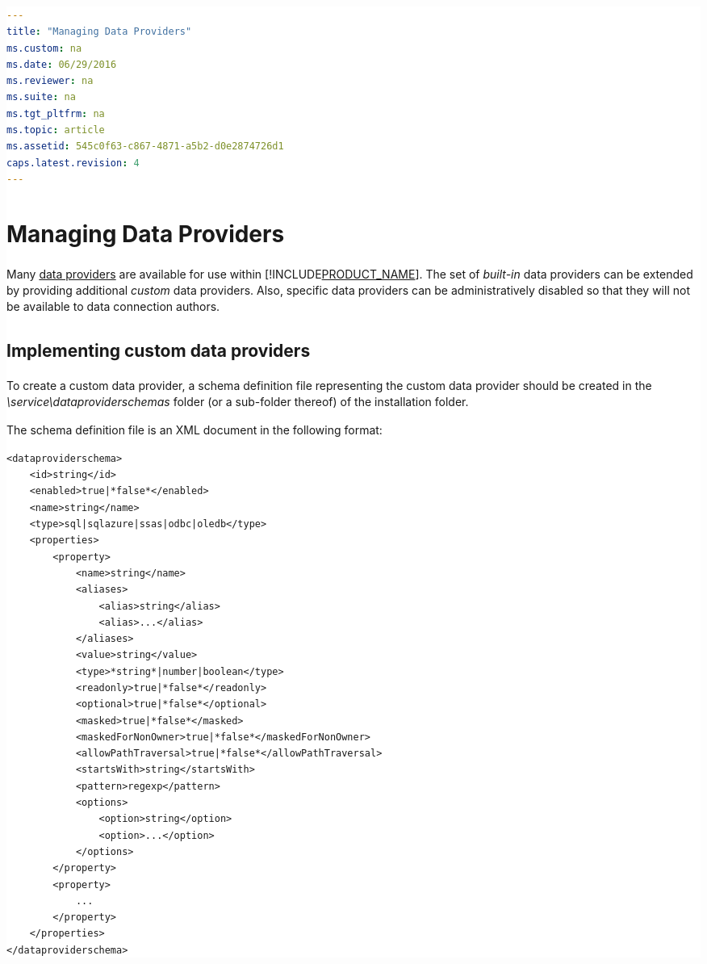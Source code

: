 ```yaml
---
title: "Managing Data Providers"
ms.custom: na
ms.date: 06/29/2016
ms.reviewer: na
ms.suite: na
ms.tgt_pltfrm: na
ms.topic: article
ms.assetid: 545c0f63-c867-4871-a5b2-d0e2874726d1
caps.latest.revision: 4
---
```

# Managing Data Providers
Many [data providers](Data%20Source%20Types.md) are available for use within [!INCLUDE[PRODUCT_NAME](../../Topics/TopicNameNotContainA/tokens/PRODUCT_NAME.md)]. The set of *built-in* data providers can be extended by providing additional *custom* data providers. Also, specific data providers can be administratively disabled so that they will not be available to data connection authors.  
  
## Implementing custom data providers  
  
To create a custom data provider, a schema definition file representing the custom data provider should be created in the *\service\dataproviderschemas* folder (or a sub-folder thereof) of the installation folder.    
  
The schema definition file is an XML document in the following format:  
  
    <dataproviderschema>  
        <id>string</id>  
        <enabled>true|*false*</enabled>  
        <name>string</name>  
        <type>sql|sqlazure|ssas|odbc|oledb</type>  
        <properties>  
            <property>  
                <name>string</name>  
                <aliases>  
                    <alias>string</alias>  
                    <alias>...</alias>  
                </aliases>  
                <value>string</value>  
                <type>*string*|number|boolean</type>  
                <readonly>true|*false*</readonly>        
                <optional>true|*false*</optional>  
                <masked>true|*false*</masked>  
                <maskedForNonOwner>true|*false*</maskedForNonOwner>  
                <allowPathTraversal>true|*false*</allowPathTraversal>  
                <startsWith>string</startsWith>  
                <pattern>regexp</pattern>        
                <options>  
                    <option>string</option>  
                    <option>...</option>  
                </options>  
            </property>  
            <property>  
                ...  
            </property>  
        </properties>  
    </dataproviderschema>  
  